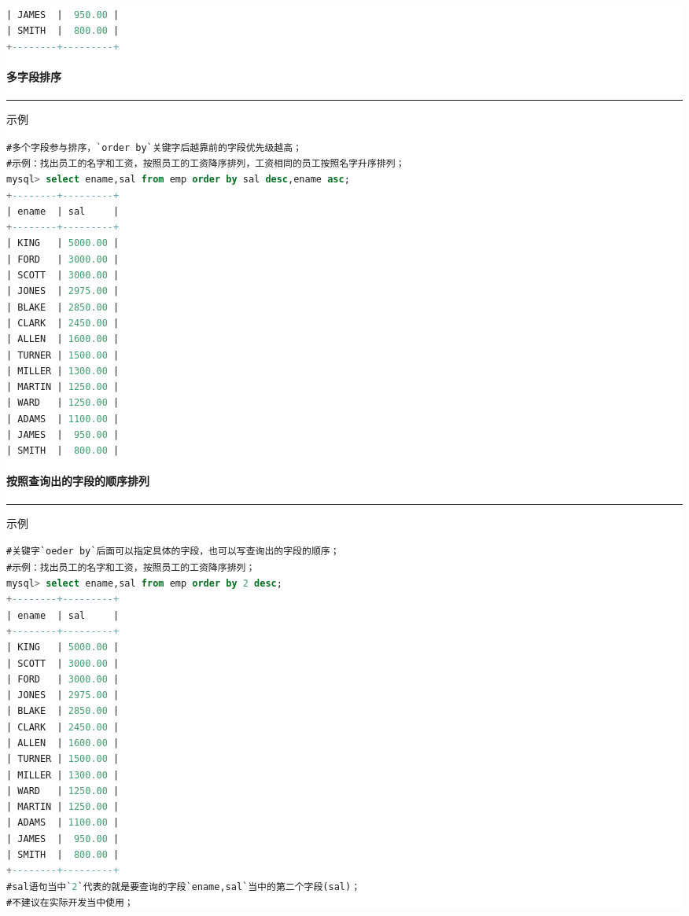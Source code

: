 ```sql
| JAMES  |  950.00 |
| SMITH  |  800.00 |
+--------+---------+
```



#### 多字段排序

---

示例

```sql
#多个字段参与排序，`order by`关键字后越靠前的字段优先级越高；
#示例：找出员工的名字和工资，按照员工的工资降序排列，工资相同的员工按照名字升序排列；
mysql> select ename,sal from emp order by sal desc,ename asc;
+--------+---------+
| ename  | sal     |
+--------+---------+
| KING   | 5000.00 |
| FORD   | 3000.00 |
| SCOTT  | 3000.00 |
| JONES  | 2975.00 |
| BLAKE  | 2850.00 |
| CLARK  | 2450.00 |
| ALLEN  | 1600.00 |
| TURNER | 1500.00 |
| MILLER | 1300.00 |
| MARTIN | 1250.00 |
| WARD   | 1250.00 |
| ADAMS  | 1100.00 |
| JAMES  |  950.00 |
| SMITH  |  800.00 |
```



#### 按照查询出的字段的顺序排列

---

示例

```sql
#关键字`oeder by`后面可以指定具体的字段，也可以写查询出的字段的顺序；
#示例：找出员工的名字和工资，按照员工的工资降序排列；
mysql> select ename,sal from emp order by 2 desc;
+--------+---------+
| ename  | sal     |
+--------+---------+
| KING   | 5000.00 |
| SCOTT  | 3000.00 |
| FORD   | 3000.00 |
| JONES  | 2975.00 |
| BLAKE  | 2850.00 |
| CLARK  | 2450.00 |
| ALLEN  | 1600.00 |
| TURNER | 1500.00 |
| MILLER | 1300.00 |
| WARD   | 1250.00 |
| MARTIN | 1250.00 |
| ADAMS  | 1100.00 |
| JAMES  |  950.00 |
| SMITH  |  800.00 |
+--------+---------+
#sal语句当中`2`代表的就是要查询的字段`ename,sal`当中的第二个字段(sal)；
#不建议在实际开发当中使用；
```